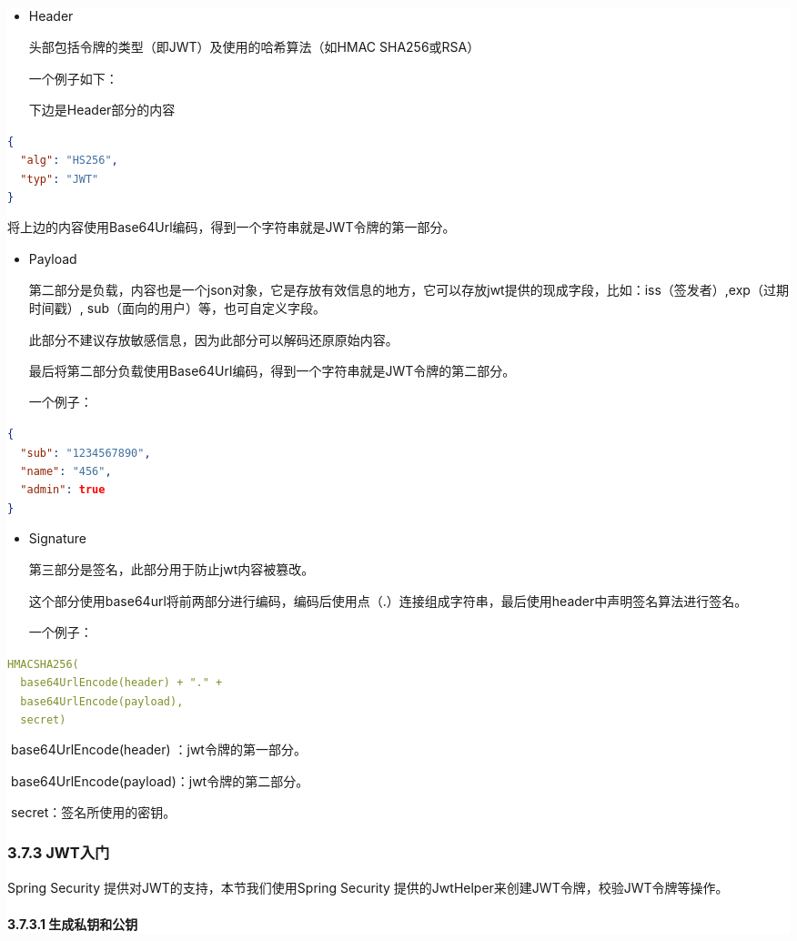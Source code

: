 * Header

  头部包括令牌的类型（即JWT）及使用的哈希算法（如HMAC SHA256或RSA）

  一个例子如下：

  下边是Header部分的内容

```json
{
  "alg": "HS256",
  "typ": "JWT"
}
```

​	将上边的内容使用Base64Url编码，得到一个字符串就是JWT令牌的第一部分。	

* Payload

  第二部分是负载，内容也是一个json对象，它是存放有效信息的地方，它可以存放jwt提供的现成字段，比如：iss（签发者）,exp（过期时间戳）, sub（面向的用户）等，也可自定义字段。

  此部分不建议存放敏感信息，因为此部分可以解码还原原始内容。

  最后将第二部分负载使用Base64Url编码，得到一个字符串就是JWT令牌的第二部分。

  一个例子：

```json
{
  "sub": "1234567890",
  "name": "456",
  "admin": true
}
```

* Signature

  第三部分是签名，此部分用于防止jwt内容被篡改。

  这个部分使用base64url将前两部分进行编码，编码后使用点（.）连接组成字符串，最后使用header中声明签名算法进行签名。

  一个例子：

```yaml
HMACSHA256(
  base64UrlEncode(header) + "." +
  base64UrlEncode(payload),
  secret)
```

​	base64UrlEncode(header) ：jwt令牌的第一部分。

​	base64UrlEncode(payload)：jwt令牌的第二部分。

​	secret：签名所使用的密钥。

### 3.7.3 JWT入门

Spring Security 提供对JWT的支持，本节我们使用Spring Security 提供的JwtHelper来创建JWT令牌，校验JWT令牌等操作。

#### 3.7.3.1 生成私钥和公钥
